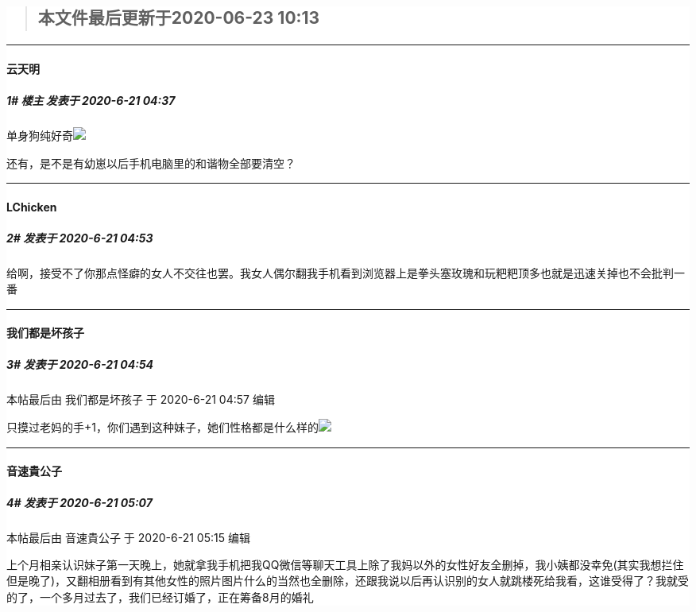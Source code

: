 > ## **本文件最后更新于2020-06-23 10:13** 



*****

####  云天明  
##### 1#       楼主       发表于 2020-6-21 04:37




单身狗纯好奇<img src="https://static.saraba1st.com/image/smiley/face2017/067.png" referrerpolicy="no-referrer">

还有，是不是有幼崽以后手机电脑里的和谐物全部要清空？







*****

####  LChicken  
##### 2#       发表于 2020-6-21 04:53




给啊，接受不了你那点怪癖的女人不交往也罢。我女人偶尔翻我手机看到浏览器上是拳头塞玫瑰和玩粑粑顶多也就是迅速关掉也不会批判一番







*****

####  我们都是坏孩子  
##### 3#       发表于 2020-6-21 04:54



 本帖最后由 我们都是坏孩子 于 2020-6-21 04:57 编辑 

只摸过老妈的手+1，你们遇到这种妹子，她们性格都是什么样的<img src="https://static.saraba1st.com/image/smiley/face2017/018.png" referrerpolicy="no-referrer">







*****

####  音速貴公子  
##### 4#       发表于 2020-6-21 05:07



 本帖最后由 音速貴公子 于 2020-6-21 05:15 编辑 

上个月相亲认识妹子第一天晚上，她就拿我手机把我QQ微信等聊天工具上除了我妈以外的女性好友全删掉，我小姨都没幸免(其实我想拦住但是晚了)，又翻相册看到有其他女性的照片图片什么的当然也全删除，还跟我说以后再认识别的女人就跳楼死给我看，这谁受得了？我就受的了，一个多月过去了，我们已经订婚了，正在筹备8月的婚礼
